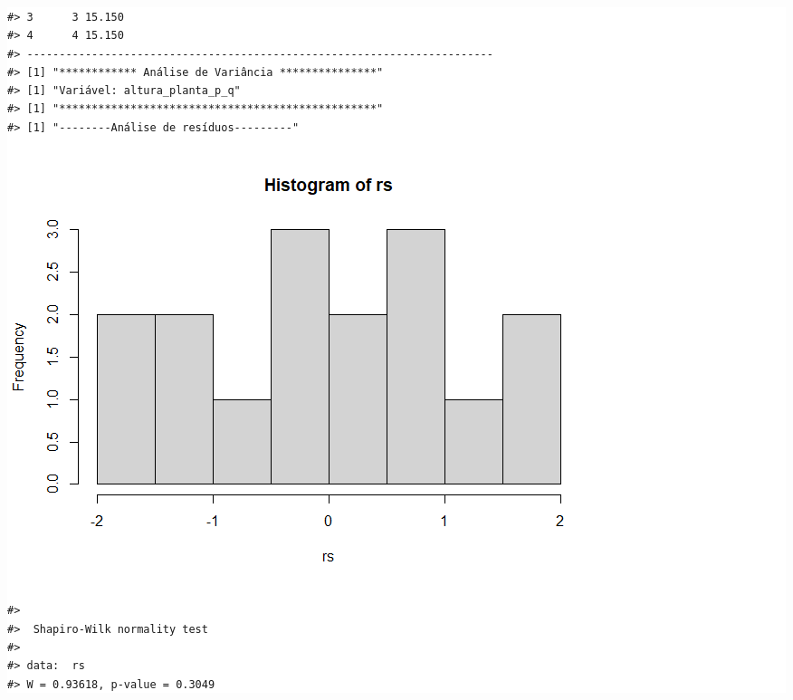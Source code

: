     #> 3      3 15.150
    #> 4      4 15.150
    #> ------------------------------------------------------------------------
    #> [1] "************ Análise de Variância ***************"
    #> [1] "Variável: altura_planta_p_q"
    #> [1] "*************************************************"
    #> [1] "--------Análise de resíduos---------"

![](README_files/figure-gfm/unnamed-chunk-7-11.png)

    #> 
    #>  Shapiro-Wilk normality test
    #> 
    #> data:  rs
    #> W = 0.93618, p-value = 0.3049

